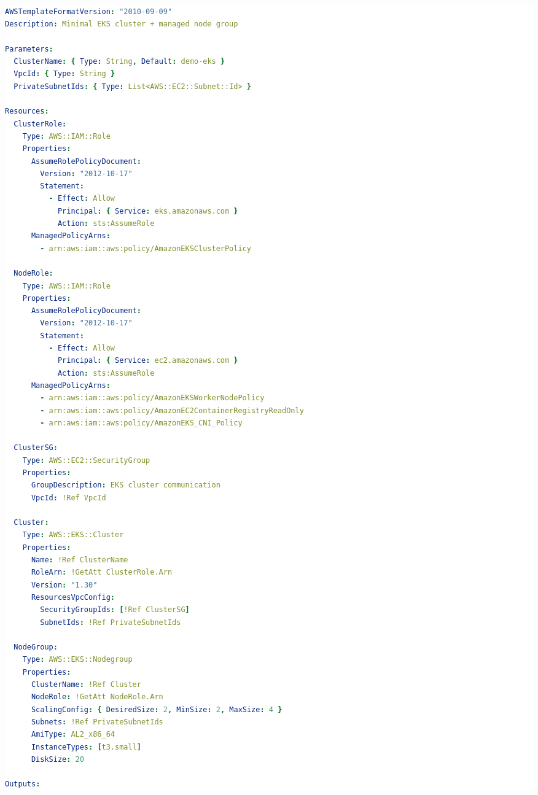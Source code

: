 ```yaml
AWSTemplateFormatVersion: "2010-09-09"
Description: Minimal EKS cluster + managed node group

Parameters:
  ClusterName: { Type: String, Default: demo-eks }
  VpcId: { Type: String }
  PrivateSubnetIds: { Type: List<AWS::EC2::Subnet::Id> }

Resources:
  ClusterRole:
    Type: AWS::IAM::Role
    Properties:
      AssumeRolePolicyDocument:
        Version: "2012-10-17"
        Statement:
          - Effect: Allow
            Principal: { Service: eks.amazonaws.com }
            Action: sts:AssumeRole
      ManagedPolicyArns:
        - arn:aws:iam::aws:policy/AmazonEKSClusterPolicy

  NodeRole:
    Type: AWS::IAM::Role
    Properties:
      AssumeRolePolicyDocument:
        Version: "2012-10-17"
        Statement:
          - Effect: Allow
            Principal: { Service: ec2.amazonaws.com }
            Action: sts:AssumeRole
      ManagedPolicyArns:
        - arn:aws:iam::aws:policy/AmazonEKSWorkerNodePolicy
        - arn:aws:iam::aws:policy/AmazonEC2ContainerRegistryReadOnly
        - arn:aws:iam::aws:policy/AmazonEKS_CNI_Policy

  ClusterSG:
    Type: AWS::EC2::SecurityGroup
    Properties:
      GroupDescription: EKS cluster communication
      VpcId: !Ref VpcId

  Cluster:
    Type: AWS::EKS::Cluster
    Properties:
      Name: !Ref ClusterName
      RoleArn: !GetAtt ClusterRole.Arn
      Version: "1.30"
      ResourcesVpcConfig:
        SecurityGroupIds: [!Ref ClusterSG]
        SubnetIds: !Ref PrivateSubnetIds

  NodeGroup:
    Type: AWS::EKS::Nodegroup
    Properties:
      ClusterName: !Ref Cluster
      NodeRole: !GetAtt NodeRole.Arn
      ScalingConfig: { DesiredSize: 2, MinSize: 2, MaxSize: 4 }
      Subnets: !Ref PrivateSubnetIds
      AmiType: AL2_x86_64
      InstanceTypes: [t3.small]
      DiskSize: 20

Outputs:
```